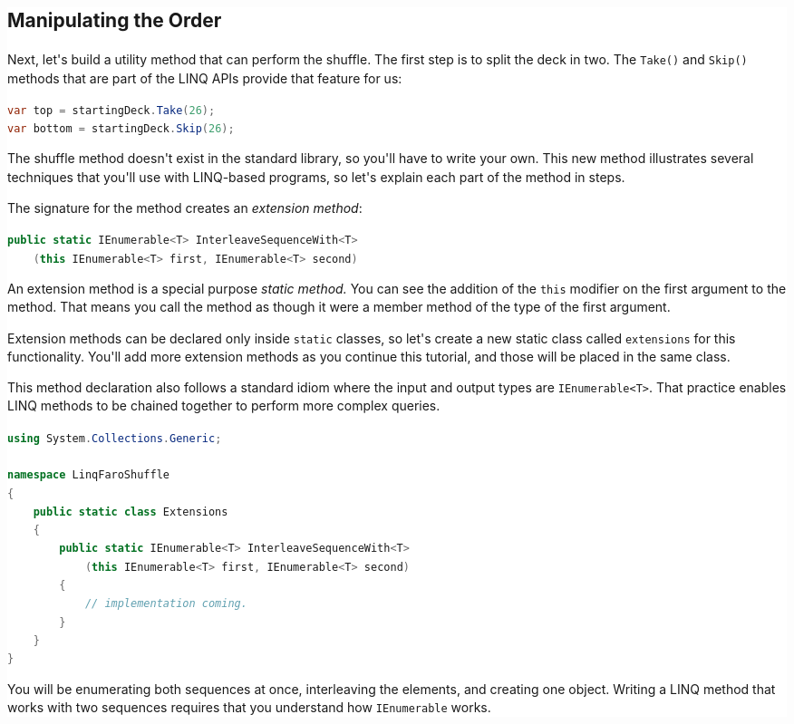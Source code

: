 ## Manipulating the Order

Next, let's build a utility method that can perform the shuffle. The first step
is to split the deck in two. The `Take()` and `Skip()` methods that are
part of the LINQ APIs provide that feature for us:

```cs
var top = startingDeck.Take(26);
var bottom = startingDeck.Skip(26);
```

The shuffle method doesn't exist in the standard library, so you'll have
to write your own. This new method illustrates several techniques that you'll
use with LINQ-based programs, so let's explain each part of the method in
steps.

The signature for the method creates an *extension method*:

```cs
public static IEnumerable<T> InterleaveSequenceWith<T>
    (this IEnumerable<T> first, IEnumerable<T> second)
```

An extension method is a special purpose *static method.*
You can see the addition of the `this` modifier on the first
argument to the method. That means you call the method as though
it were a member method of the type of the first argument.

Extension methods can be declared only inside `static` classes, so
let's create a new static class called `extensions` for this functionality.
You'll add more extension methods as you continue this tutorial, and those
will be placed in the same class.

This method declaration also follows a standard idiom where the input and
output types are `IEnumerable<T>`. That practice enables LINQ methods to
be chained together to perform more complex queries.

```cs
using System.Collections.Generic;

namespace LinqFaroShuffle
{
    public static class Extensions
    {
        public static IEnumerable<T> InterleaveSequenceWith<T>
            (this IEnumerable<T> first, IEnumerable<T> second)
        {
            // implementation coming.
        }
    }
}
```

You will be enumerating both sequences at once, interleaving the elements,
and creating one object.  Writing a LINQ method that works with two
sequences requires that you understand how `IEnumerable` works.
